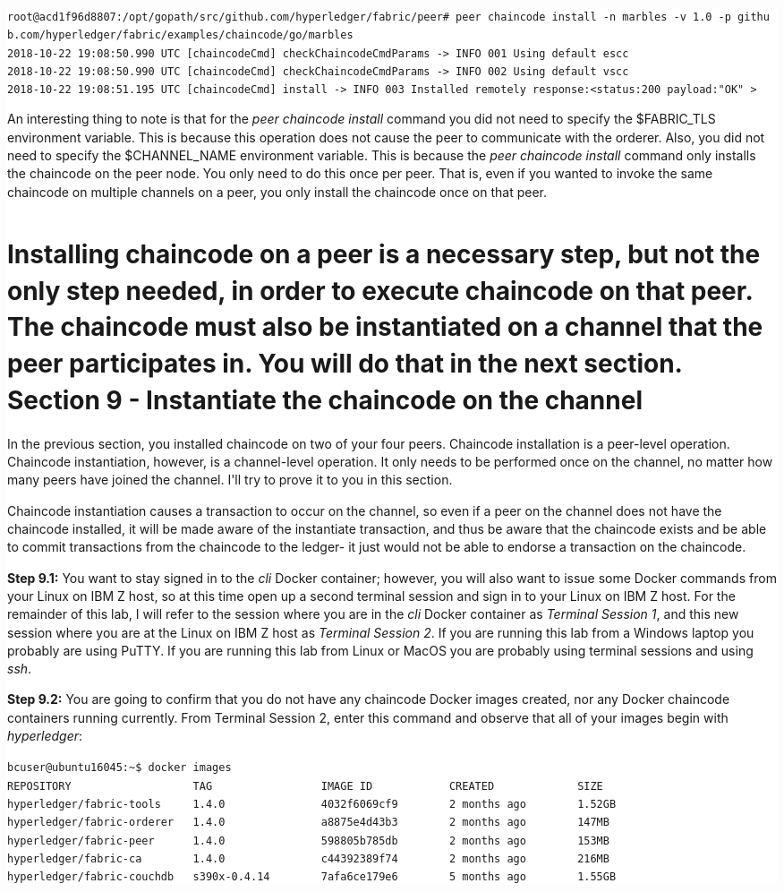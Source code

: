     root@acd1f96d8807:/opt/gopath/src/github.com/hyperledger/fabric/peer# peer chaincode install -n marbles -v 1.0 -p github.com/hyperledger/fabric/examples/chaincode/go/marbles 
    2018-10-22 19:08:50.990 UTC [chaincodeCmd] checkChaincodeCmdParams -> INFO 001 Using default escc
    2018-10-22 19:08:50.990 UTC [chaincodeCmd] checkChaincodeCmdParams -> INFO 002 Using default vscc
    2018-10-22 19:08:51.195 UTC [chaincodeCmd] install -> INFO 003 Installed remotely response:<status:200 payload:"OK" > 

An interesting thing to note is that for the *peer chaincode install*
command you did not need to specify the \$FABRIC\_TLS environment
variable. This is because this operation does not cause the peer to
communicate with the orderer. Also, you did not need to specify the
\$CHANNEL\_NAME environment variable. This is because the *peer
chaincode install* command only installs the chaincode on the peer node.
You only need to do this once per peer. That is, even if you wanted to
invoke the same chaincode on multiple channels on a peer, you only
install the chaincode once on that peer.

Installing chaincode on a peer is a necessary step, but not the only
step needed, in order to execute chaincode on that peer. The chaincode
must also be instantiated on a channel that the peer participates in.
You will do that in the next section.   Section 9 - Instantiate the
chaincode on the channel
====================================================

In the previous section, you installed chaincode on two of your four
peers. Chaincode installation is a peer-level operation. Chaincode
instantiation, however, is a channel-level operation. It only needs to
be performed once on the channel, no matter how many peers have joined
the channel. I\'ll try to prove it to you in this section.

Chaincode instantiation causes a transaction to occur on the channel, so
even if a peer on the channel does not have the chaincode installed, it
will be made aware of the instantiate transaction, and thus be aware
that the chaincode exists and be able to commit transactions from the
chaincode to the ledger- it just would not be able to endorse a
transaction on the chaincode.

**Step 9.1:** You want to stay signed in to the *cli* Docker container;
however, you will also want to issue some Docker commands from your
Linux on IBM Z host, so at this time open up a second terminal session
and sign in to your Linux on IBM Z host. For the remainder of this lab,
I will refer to the session where you are in the *cli* Docker container
as *Terminal Session 1*, and this new session where you are at the Linux
on IBM Z host as *Terminal Session 2*. If you are running this lab from
a Windows laptop you probably are using PuTTY. If you are running this
lab from Linux or MacOS you are probably using terminal sessions and
using *ssh*.

**Step 9.2:** You are going to confirm that you do not have any
chaincode Docker images created, nor any Docker chaincode containers
running currently. From Terminal Session 2, enter this command and
observe that all of your images begin with *hyperledger*:

    bcuser@ubuntu16045:~$ docker images
    REPOSITORY                   TAG                 IMAGE ID            CREATED             SIZE
    hyperledger/fabric-tools     1.4.0               4032f6069cf9        2 months ago        1.52GB
    hyperledger/fabric-orderer   1.4.0               a8875e4d43b3        2 months ago        147MB
    hyperledger/fabric-peer      1.4.0               598805b785db        2 months ago        153MB
    hyperledger/fabric-ca        1.4.0               c44392389f74        2 months ago        216MB
    hyperledger/fabric-couchdb   s390x-0.4.14        7afa6ce179e6        5 months ago        1.55GB
